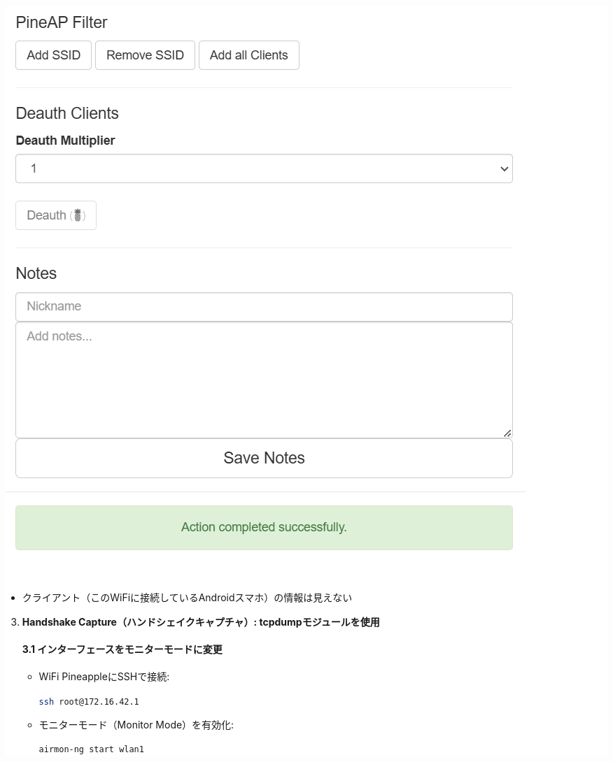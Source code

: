    ![alt text](../assets/images/Screenshot_2025-02-06_154447.png)  
   - クライアント（このWiFiに接続しているAndroidスマホ）の情報は見えない  

3. **Handshake Capture（ハンドシェイクキャプチャ）: tcpdumpモジュールを使用**  
   
   #### 3.1 インターフェースをモニターモードに変更  
   - WiFi PineappleにSSHで接続:  
     ```sh
     ssh root@172.16.42.1
     ```
   - モニターモード（Monitor Mode）を有効化:  
     ```sh
     airmon-ng start wlan1
     ```